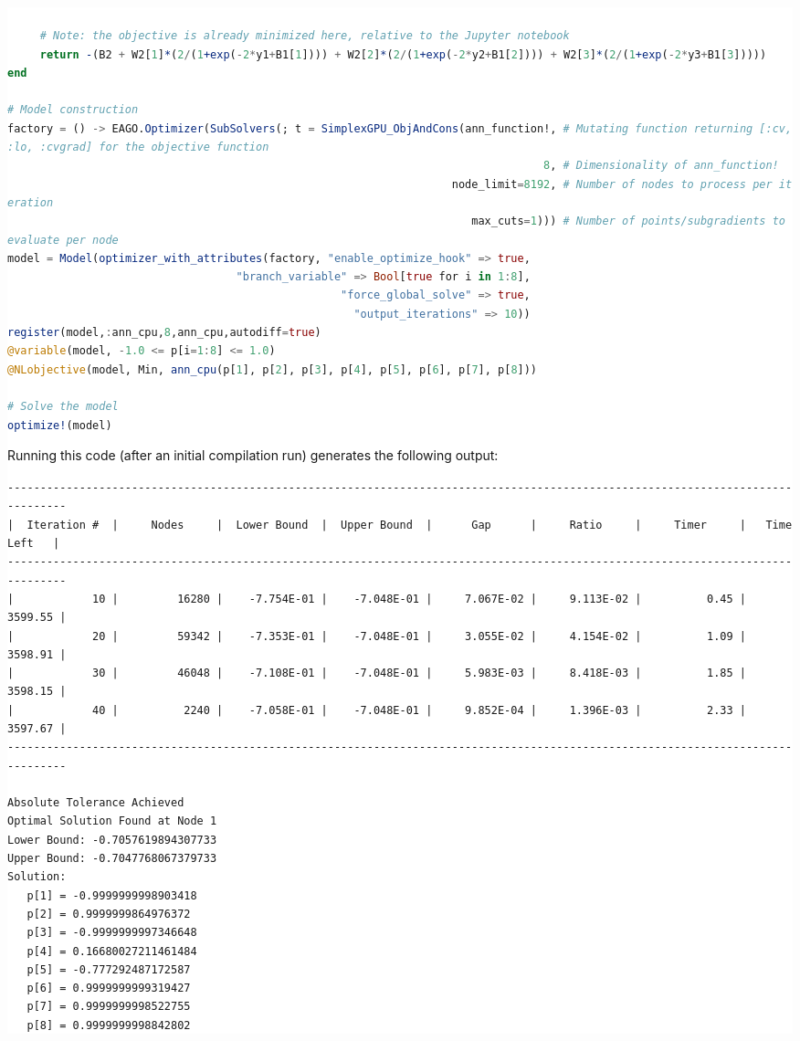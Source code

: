 ```julia

     # Note: the objective is already minimized here, relative to the Jupyter notebook
     return -(B2 + W2[1]*(2/(1+exp(-2*y1+B1[1]))) + W2[2]*(2/(1+exp(-2*y2+B1[2]))) + W2[3]*(2/(1+exp(-2*y3+B1[3]))))
end

# Model construction
factory = () -> EAGO.Optimizer(SubSolvers(; t = SimplexGPU_ObjAndCons(ann_function!, # Mutating function returning [:cv, :lo, :cvgrad] for the objective function
                                                                                  8, # Dimensionality of ann_function!
                                                                    node_limit=8192, # Number of nodes to process per iteration
                                                                       max_cuts=1))) # Number of points/subgradients to evaluate per node
model = Model(optimizer_with_attributes(factory, "enable_optimize_hook" => true,
                                   "branch_variable" => Bool[true for i in 1:8],
                                                   "force_global_solve" => true,
                                                     "output_iterations" => 10))
register(model,:ann_cpu,8,ann_cpu,autodiff=true)
@variable(model, -1.0 <= p[i=1:8] <= 1.0)
@NLobjective(model, Min, ann_cpu(p[1], p[2], p[3], p[4], p[5], p[6], p[7], p[8]))

# Solve the model
optimize!(model)
```

Running this code (after an initial compilation run) generates the following output:
```
---------------------------------------------------------------------------------------------------------------------------------
|  Iteration #  |     Nodes     |  Lower Bound  |  Upper Bound  |      Gap      |     Ratio     |     Timer     |   Time Left   |
---------------------------------------------------------------------------------------------------------------------------------
|            10 |         16280 |    -7.754E-01 |    -7.048E-01 |     7.067E-02 |     9.113E-02 |          0.45 |       3599.55 |
|            20 |         59342 |    -7.353E-01 |    -7.048E-01 |     3.055E-02 |     4.154E-02 |          1.09 |       3598.91 |
|            30 |         46048 |    -7.108E-01 |    -7.048E-01 |     5.983E-03 |     8.418E-03 |          1.85 |       3598.15 |
|            40 |          2240 |    -7.058E-01 |    -7.048E-01 |     9.852E-04 |     1.396E-03 |          2.33 |       3597.67 |
---------------------------------------------------------------------------------------------------------------------------------

Absolute Tolerance Achieved
Optimal Solution Found at Node 1
Lower Bound: -0.7057619894307733
Upper Bound: -0.7047768067379733
Solution:
   p[1] = -0.9999999998903418
   p[2] = 0.9999999864976372
   p[3] = -0.9999999997346648
   p[4] = 0.16680027211461484
   p[5] = -0.777292487172587
   p[6] = 0.9999999999319427
   p[7] = 0.9999999998522755
   p[8] = 0.9999999998842802
```
